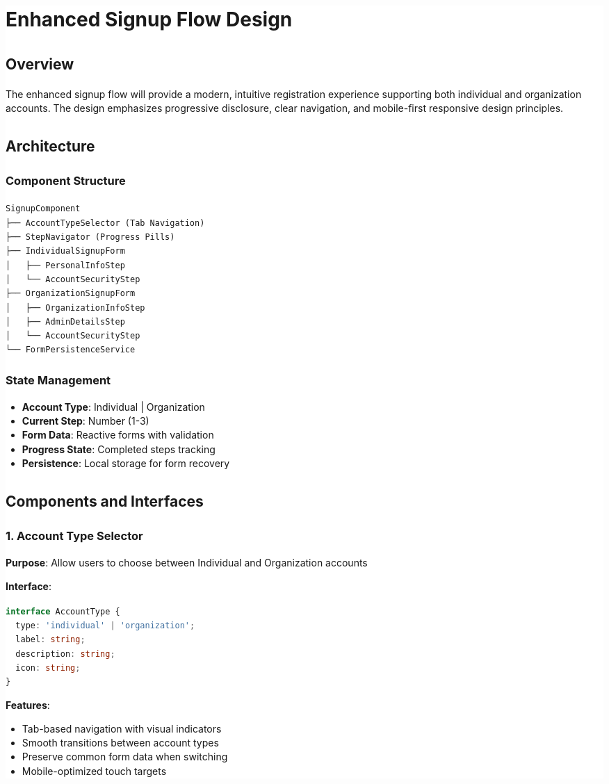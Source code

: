 # Enhanced Signup Flow Design

## Overview

The enhanced signup flow will provide a modern, intuitive registration experience supporting both individual and organization accounts. The design emphasizes progressive disclosure, clear navigation, and mobile-first responsive design principles.

## Architecture

### Component Structure
```
SignupComponent
├── AccountTypeSelector (Tab Navigation)
├── StepNavigator (Progress Pills)
├── IndividualSignupForm
│   ├── PersonalInfoStep
│   └── AccountSecurityStep
├── OrganizationSignupForm
│   ├── OrganizationInfoStep
│   ├── AdminDetailsStep
│   └── AccountSecurityStep
└── FormPersistenceService
```

### State Management
- **Account Type**: Individual | Organization
- **Current Step**: Number (1-3)
- **Form Data**: Reactive forms with validation
- **Progress State**: Completed steps tracking
- **Persistence**: Local storage for form recovery

## Components and Interfaces

### 1. Account Type Selector
**Purpose**: Allow users to choose between Individual and Organization accounts

**Interface**:
```typescript
interface AccountType {
  type: 'individual' | 'organization';
  label: string;
  description: string;
  icon: string;
}
```

**Features**:
- Tab-based navigation with visual indicators
- Smooth transitions between account types
- Preserve common form data when switching
- Mobile-optimized touch targets
